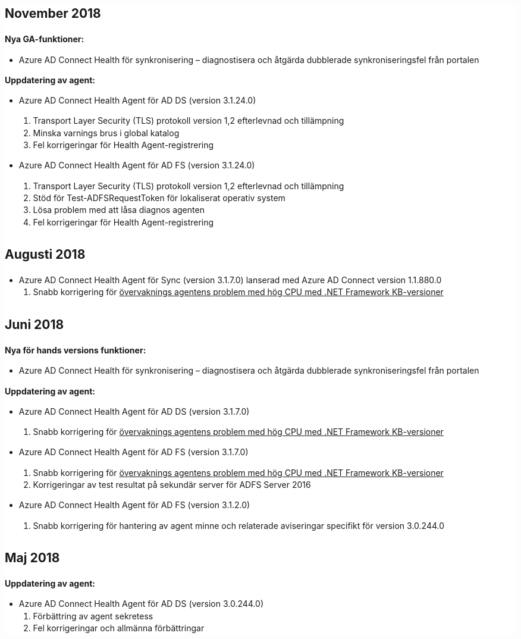 
## <a name="november-2018"></a>November 2018
**Nya GA-funktioner:** 
* Azure AD Connect Health för synkronisering – diagnostisera och åtgärda dubblerade synkroniseringsfel från portalen

**Uppdatering av agent:** 
* Azure AD Connect Health Agent för AD DS (version 3.1.24.0) 
   1. Transport Layer Security (TLS) protokoll version 1,2 efterlevnad och tillämpning
   2. Minska varnings brus i global katalog
   3. Fel korrigeringar för Health Agent-registrering

* Azure AD Connect Health Agent för AD FS (version 3.1.24.0)  
   1. Transport Layer Security (TLS) protokoll version 1,2 efterlevnad och tillämpning
   2. Stöd för Test-ADFSRequestToken för lokaliserat operativ system
   3. Lösa problem med att låsa diagnos agenten
   4. Fel korrigeringar för Health Agent-registrering

## <a name="august-2018"></a>Augusti 2018 
*  Azure AD Connect Health Agent för Sync (version 3.1.7.0) lanserad med Azure AD Connect version 1.1.880.0    
   1. Snabb korrigering för [övervaknings agentens problem med hög CPU med .NET Framework KB-versioner](https://support.microsoft.com/help/4346822/high-cpu-issue-in-azure-active-directory-connect-health-for-sync)

## <a name="june-2018"></a>Juni 2018 
**Nya för hands versions funktioner:** 
* Azure AD Connect Health för synkronisering – diagnostisera och åtgärda dubblerade synkroniseringsfel från portalen 

**Uppdatering av agent:** 
* Azure AD Connect Health Agent för AD DS (version 3.1.7.0)    
  1. Snabb korrigering för [övervaknings agentens problem med hög CPU med .NET Framework KB-versioner](https://support.microsoft.com/help/4346822/high-cpu-issue-in-azure-active-directory-connect-health-for-sync)
   
* Azure AD Connect Health Agent för AD FS (version 3.1.7.0)  
  1. Snabb korrigering för [övervaknings agentens problem med hög CPU med .NET Framework KB-versioner](https://support.microsoft.com/help/4346822/high-cpu-issue-in-azure-active-directory-connect-health-for-sync)
  2. Korrigeringar av test resultat på sekundär server för ADFS Server 2016
   
* Azure AD Connect Health Agent för AD FS (version 3.1.2.0)  
  1. Snabb korrigering för hantering av agent minne och relaterade aviseringar specifikt för version 3.0.244.0


## <a name="may-2018"></a>Maj 2018
**Uppdatering av agent:**
* Azure AD Connect Health Agent för AD DS (version 3.0.244.0)
  1. Förbättring av agent sekretess  
  2. Fel korrigeringar och allmänna förbättringar
